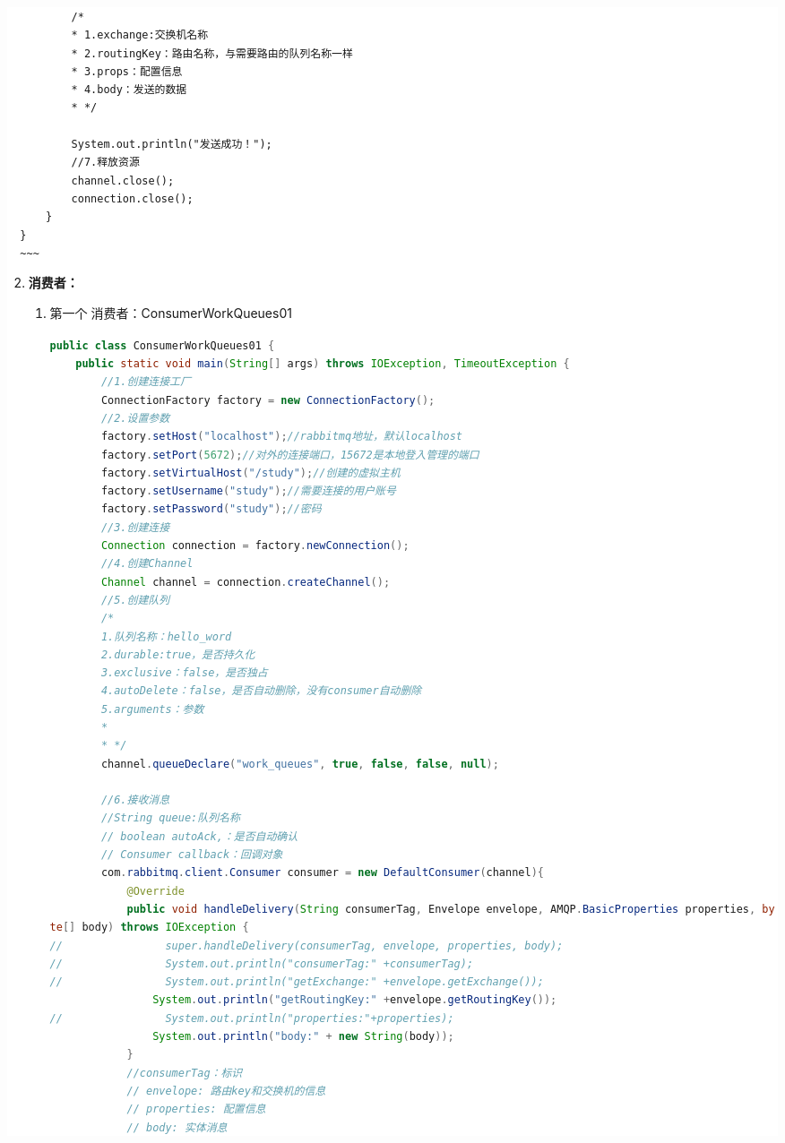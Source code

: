       
              /*
              * 1.exchange:交换机名称
              * 2.routingKey：路由名称，与需要路由的队列名称一样
              * 3.props：配置信息
              * 4.body：发送的数据
              * */
      
              System.out.println("发送成功！");
              //7.释放资源
              channel.close();
              connection.close();
          }
      }
      ~~~

      

   2. **消费者：**

      1. 第一个 消费者：ConsumerWorkQueues01

         ~~~  java
         public class ConsumerWorkQueues01 {
             public static void main(String[] args) throws IOException, TimeoutException {
                 //1.创建连接工厂
                 ConnectionFactory factory = new ConnectionFactory();
                 //2.设置参数
                 factory.setHost("localhost");//rabbitmq地址，默认localhost
                 factory.setPort(5672);//对外的连接端口，15672是本地登入管理的端口
                 factory.setVirtualHost("/study");//创建的虚拟主机
                 factory.setUsername("study");//需要连接的用户账号
                 factory.setPassword("study");//密码
                 //3.创建连接
                 Connection connection = factory.newConnection();
                 //4.创建Channel
                 Channel channel = connection.createChannel();
                 //5.创建队列
                 /*
                 1.队列名称：hello_word
                 2.durable:true，是否持久化
                 3.exclusive：false，是否独占
                 4.autoDelete：false，是否自动删除，没有consumer自动删除
                 5.arguments：参数
                 *
                 * */
                 channel.queueDeclare("work_queues", true, false, false, null);
         
                 //6.接收消息
                 //String queue:队列名称
                 // boolean autoAck,：是否自动确认
                 // Consumer callback：回调对象
                 com.rabbitmq.client.Consumer consumer = new DefaultConsumer(channel){
                     @Override
                     public void handleDelivery(String consumerTag, Envelope envelope, AMQP.BasicProperties properties, byte[] body) throws IOException {
         //                super.handleDelivery(consumerTag, envelope, properties, body);
         //                System.out.println("consumerTag:" +consumerTag);
         //                System.out.println("getExchange:" +envelope.getExchange());
                         System.out.println("getRoutingKey:" +envelope.getRoutingKey());
         //                System.out.println("properties:"+properties);
                         System.out.println("body:" + new String(body));
                     }
                     //consumerTag：标识
                     // envelope: 路由key和交换机的信息
                     // properties: 配置信息
                     // body: 实体消息